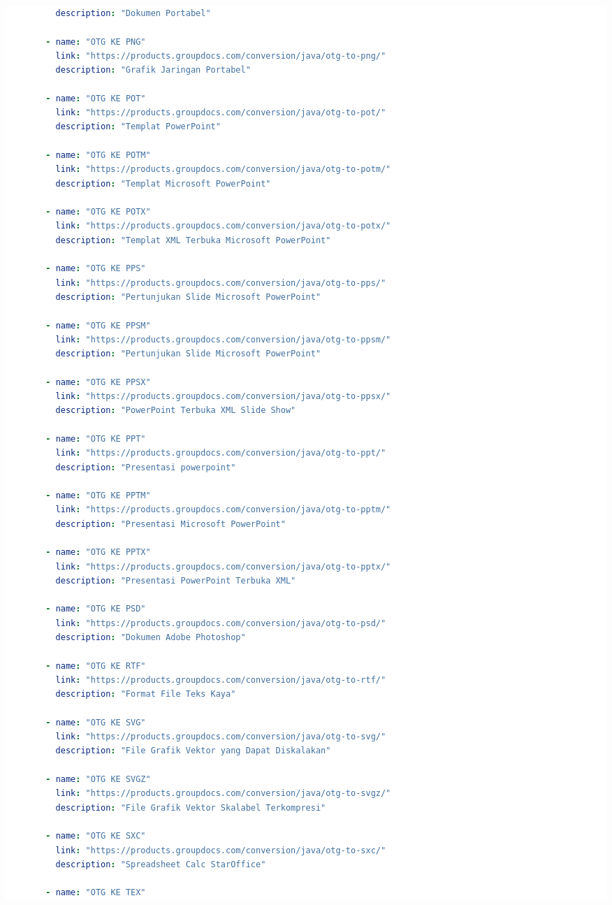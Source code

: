 ```yaml
          description: "Dokumen Portabel"

        - name: "OTG KE PNG"
          link: "https://products.groupdocs.com/conversion/java/otg-to-png/"
          description: "Grafik Jaringan Portabel"

        - name: "OTG KE POT"
          link: "https://products.groupdocs.com/conversion/java/otg-to-pot/"
          description: "Templat PowerPoint"

        - name: "OTG KE POTM"
          link: "https://products.groupdocs.com/conversion/java/otg-to-potm/"
          description: "Templat Microsoft PowerPoint"

        - name: "OTG KE POTX"
          link: "https://products.groupdocs.com/conversion/java/otg-to-potx/"
          description: "Templat XML Terbuka Microsoft PowerPoint"

        - name: "OTG KE PPS"
          link: "https://products.groupdocs.com/conversion/java/otg-to-pps/"
          description: "Pertunjukan Slide Microsoft PowerPoint"

        - name: "OTG KE PPSM"
          link: "https://products.groupdocs.com/conversion/java/otg-to-ppsm/"
          description: "Pertunjukan Slide Microsoft PowerPoint"

        - name: "OTG KE PPSX"
          link: "https://products.groupdocs.com/conversion/java/otg-to-ppsx/"
          description: "PowerPoint Terbuka XML Slide Show"

        - name: "OTG KE PPT"
          link: "https://products.groupdocs.com/conversion/java/otg-to-ppt/"
          description: "Presentasi powerpoint"

        - name: "OTG KE PPTM"
          link: "https://products.groupdocs.com/conversion/java/otg-to-pptm/"
          description: "Presentasi Microsoft PowerPoint"

        - name: "OTG KE PPTX"
          link: "https://products.groupdocs.com/conversion/java/otg-to-pptx/"
          description: "Presentasi PowerPoint Terbuka XML"

        - name: "OTG KE PSD"
          link: "https://products.groupdocs.com/conversion/java/otg-to-psd/"
          description: "Dokumen Adobe Photoshop"

        - name: "OTG KE RTF"
          link: "https://products.groupdocs.com/conversion/java/otg-to-rtf/"
          description: "Format File Teks Kaya"

        - name: "OTG KE SVG"
          link: "https://products.groupdocs.com/conversion/java/otg-to-svg/"
          description: "File Grafik Vektor yang Dapat Diskalakan"

        - name: "OTG KE SVGZ"
          link: "https://products.groupdocs.com/conversion/java/otg-to-svgz/"
          description: "File Grafik Vektor Skalabel Terkompresi"

        - name: "OTG KE SXC"
          link: "https://products.groupdocs.com/conversion/java/otg-to-sxc/"
          description: "Spreadsheet Calc StarOffice"

        - name: "OTG KE TEX"
```